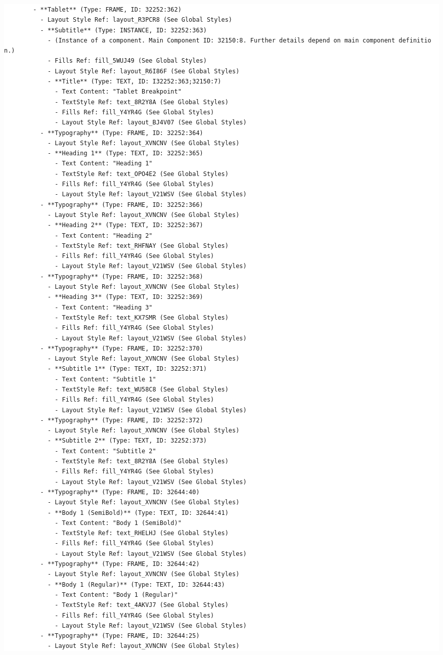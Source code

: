 ``` |
        - **Tablet** (Type: FRAME, ID: 32252:362)
          - Layout Style Ref: layout_R3PCR8 (See Global Styles)
          - **Subtitle** (Type: INSTANCE, ID: 32252:363)
            - (Instance of a component. Main Component ID: 32150:8. Further details depend on main component definition.)
            - Fills Ref: fill_5WUJ49 (See Global Styles)
            - Layout Style Ref: layout_R6I86F (See Global Styles)
            - **Title** (Type: TEXT, ID: I32252:363;32150:7)
              - Text Content: "Tablet Breakpoint"
              - TextStyle Ref: text_8R2Y8A (See Global Styles)
              - Fills Ref: fill_Y4YR4G (See Global Styles)
              - Layout Style Ref: layout_BJ4V07 (See Global Styles)
          - **Typography** (Type: FRAME, ID: 32252:364)
            - Layout Style Ref: layout_XVNCNV (See Global Styles)
            - **Heading 1** (Type: TEXT, ID: 32252:365)
              - Text Content: "Heading 1"
              - TextStyle Ref: text_OPO4E2 (See Global Styles)
              - Fills Ref: fill_Y4YR4G (See Global Styles)
              - Layout Style Ref: layout_V21WSV (See Global Styles)
          - **Typography** (Type: FRAME, ID: 32252:366)
            - Layout Style Ref: layout_XVNCNV (See Global Styles)
            - **Heading 2** (Type: TEXT, ID: 32252:367)
              - Text Content: "Heading 2"
              - TextStyle Ref: text_RHFNAY (See Global Styles)
              - Fills Ref: fill_Y4YR4G (See Global Styles)
              - Layout Style Ref: layout_V21WSV (See Global Styles)
          - **Typography** (Type: FRAME, ID: 32252:368)
            - Layout Style Ref: layout_XVNCNV (See Global Styles)
            - **Heading 3** (Type: TEXT, ID: 32252:369)
              - Text Content: "Heading 3"
              - TextStyle Ref: text_KX7SMR (See Global Styles)
              - Fills Ref: fill_Y4YR4G (See Global Styles)
              - Layout Style Ref: layout_V21WSV (See Global Styles)
          - **Typography** (Type: FRAME, ID: 32252:370)
            - Layout Style Ref: layout_XVNCNV (See Global Styles)
            - **Subtitle 1** (Type: TEXT, ID: 32252:371)
              - Text Content: "Subtitle 1"
              - TextStyle Ref: text_WU58C8 (See Global Styles)
              - Fills Ref: fill_Y4YR4G (See Global Styles)
              - Layout Style Ref: layout_V21WSV (See Global Styles)
          - **Typography** (Type: FRAME, ID: 32252:372)
            - Layout Style Ref: layout_XVNCNV (See Global Styles)
            - **Subtitle 2** (Type: TEXT, ID: 32252:373)
              - Text Content: "Subtitle 2"
              - TextStyle Ref: text_8R2Y8A (See Global Styles)
              - Fills Ref: fill_Y4YR4G (See Global Styles)
              - Layout Style Ref: layout_V21WSV (See Global Styles)
          - **Typography** (Type: FRAME, ID: 32644:40)
            - Layout Style Ref: layout_XVNCNV (See Global Styles)
            - **Body 1 (SemiBold)** (Type: TEXT, ID: 32644:41)
              - Text Content: "Body 1 (SemiBold)"
              - TextStyle Ref: text_RHELHJ (See Global Styles)
              - Fills Ref: fill_Y4YR4G (See Global Styles)
              - Layout Style Ref: layout_V21WSV (See Global Styles)
          - **Typography** (Type: FRAME, ID: 32644:42)
            - Layout Style Ref: layout_XVNCNV (See Global Styles)
            - **Body 1 (Regular)** (Type: TEXT, ID: 32644:43)
              - Text Content: "Body 1 (Regular)"
              - TextStyle Ref: text_4AKVJ7 (See Global Styles)
              - Fills Ref: fill_Y4YR4G (See Global Styles)
              - Layout Style Ref: layout_V21WSV (See Global Styles)
          - **Typography** (Type: FRAME, ID: 32644:25)
            - Layout Style Ref: layout_XVNCNV (See Global Styles)
```